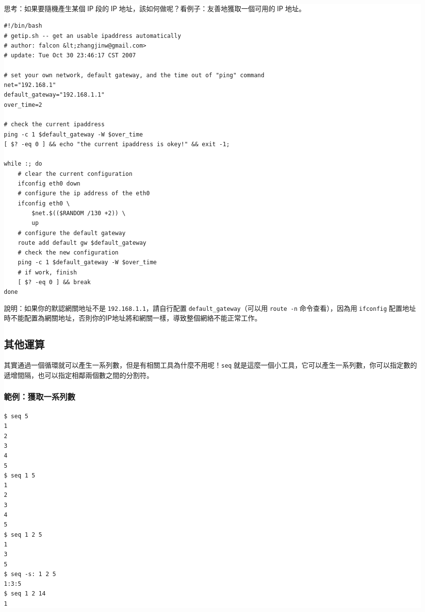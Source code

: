 思考：如果要隨機產生某個 IP 段的 IP 地址，該如何做呢？看例子：友善地獲取一個可用的 IP 地址。

```
#!/bin/bash
# getip.sh -- get an usable ipaddress automatically
# author: falcon &lt;zhangjinw@gmail.com>
# update: Tue Oct 30 23:46:17 CST 2007

# set your own network, default gateway, and the time out of "ping" command
net="192.168.1"
default_gateway="192.168.1.1"
over_time=2

# check the current ipaddress
ping -c 1 $default_gateway -W $over_time
[ $? -eq 0 ] && echo "the current ipaddress is okey!" && exit -1;

while :; do
	# clear the current configuration
	ifconfig eth0 down
	# configure the ip address of the eth0
	ifconfig eth0 \
		$net.$(($RANDOM /130 +2)) \
		up
	# configure the default gateway
	route add default gw $default_gateway
	# check the new configuration
	ping -c 1 $default_gateway -W $over_time
	# if work, finish
	[ $? -eq 0 ] && break
done
```

說明：如果你的默認網關地址不是 `192.168.1.1`，請自行配置 `default_gateway`（可以用 `route -n` 命令查看），因為用 `ifconfig` 配置地址時不能配置為網關地址，否則你的IP地址將和網關一樣，導致整個網絡不能正常工作。

<span id="toc_22467_18587_16"></span>
## 其他運算

其實通過一個循環就可以產生一系列數，但是有相關工具為什麼不用呢！`seq` 就是這麼一個小工具，它可以產生一系列數，你可以指定數的遞增間隔，也可以指定相鄰兩個數之間的分割符。

<span id="toc_22467_18587_17"></span>
### 範例：獲取一系列數

```
$ seq 5
1
2
3
4
5
$ seq 1 5
1
2
3
4
5
$ seq 1 2 5
1
3
5
$ seq -s: 1 2 5
1:3:5
$ seq 1 2 14
1
```

 [2]: http://www.tldp.org/LDP/abs/html/
 [3]: http://bbs.chinaunix.net/forum.php?mod=viewthread&tid=2198159
 [4]: http://bbs.chinaunix.net/thread-218853-1-1.html
 [5]: http://bbs.chinaunix.net/forum.php?mod=forumdisplay&fid=24&page=1
 [6]: http://www.linuxsir.org/bbs/forumdisplay.php?f=60
 [7]: http://bbs.chinaunix.net/forum-24-1.html